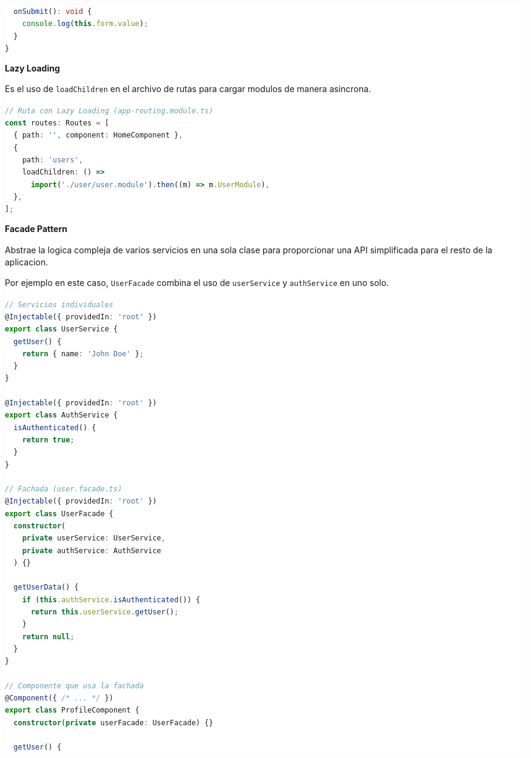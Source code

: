 ```typescript
  onSubmit(): void {
    console.log(this.form.value);
  }
}
```

**Lazy Loading**

Es el uso de `loadChildren` en el archivo de rutas para cargar modulos de manera asincrona.

```typescript
// Ruta con Lazy Loading (app-routing.module.ts)
const routes: Routes = [
  { path: '', component: HomeComponent },
  {
    path: 'users',
    loadChildren: () =>
      import('./user/user.module').then((m) => m.UserModule),
  },
];
```

**Facade Pattern**

Abstrae la logica compleja de varios servicios en una sola clase para proporcionar una API simplificada para el resto de la aplicacion.

Por ejemplo en este caso, `UserFacade` combina el uso de `userService` y `authService` en uno solo.

```typescript
// Servicios individuales
@Injectable({ providedIn: 'root' })
export class UserService {
  getUser() {
    return { name: 'John Doe' };
  }
}

@Injectable({ providedIn: 'root' })
export class AuthService {
  isAuthenticated() {
    return true;
  }
}

// Fachada (user.facade.ts)
@Injectable({ providedIn: 'root' })
export class UserFacade {
  constructor(
    private userService: UserService,
    private authService: AuthService
  ) {}

  getUserData() {
    if (this.authService.isAuthenticated()) {
      return this.userService.getUser();
    }
    return null;
  }
}

// Componente que usa la fachada
@Component({ /* ... */ })
export class ProfileComponent {
  constructor(private userFacade: UserFacade) {}

  getUser() {
```